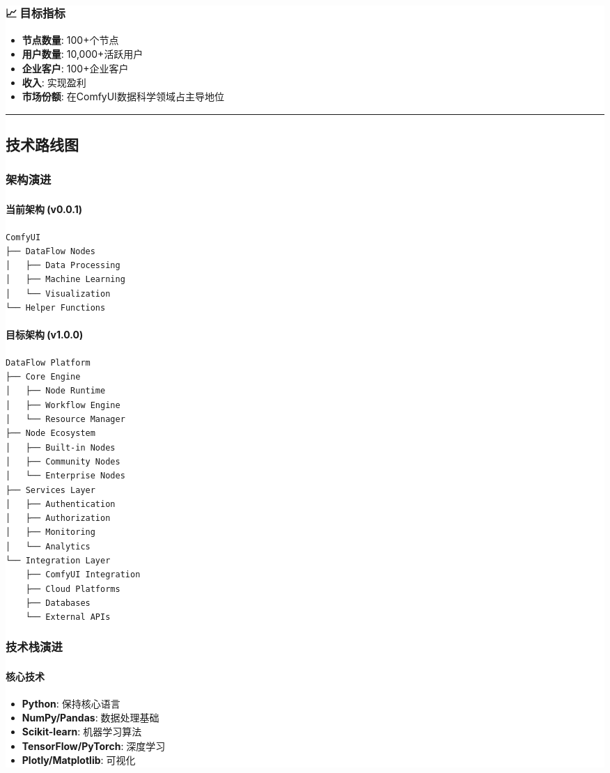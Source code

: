 ### 📈 目标指标

- **节点数量**: 100+个节点
- **用户数量**: 10,000+活跃用户
- **企业客户**: 100+企业客户
- **收入**: 实现盈利
- **市场份额**: 在ComfyUI数据科学领域占主导地位

---

## 技术路线图

### 架构演进

#### 当前架构 (v0.0.1)
```
ComfyUI
├── DataFlow Nodes
│   ├── Data Processing
│   ├── Machine Learning
│   └── Visualization
└── Helper Functions
```

#### 目标架构 (v1.0.0)
```
DataFlow Platform
├── Core Engine
│   ├── Node Runtime
│   ├── Workflow Engine
│   └── Resource Manager
├── Node Ecosystem
│   ├── Built-in Nodes
│   ├── Community Nodes
│   └── Enterprise Nodes
├── Services Layer
│   ├── Authentication
│   ├── Authorization
│   ├── Monitoring
│   └── Analytics
└── Integration Layer
    ├── ComfyUI Integration
    ├── Cloud Platforms
    ├── Databases
    └── External APIs
```

### 技术栈演进

#### 核心技术
- **Python**: 保持核心语言
- **NumPy/Pandas**: 数据处理基础
- **Scikit-learn**: 机器学习算法
- **TensorFlow/PyTorch**: 深度学习
- **Plotly/Matplotlib**: 可视化
